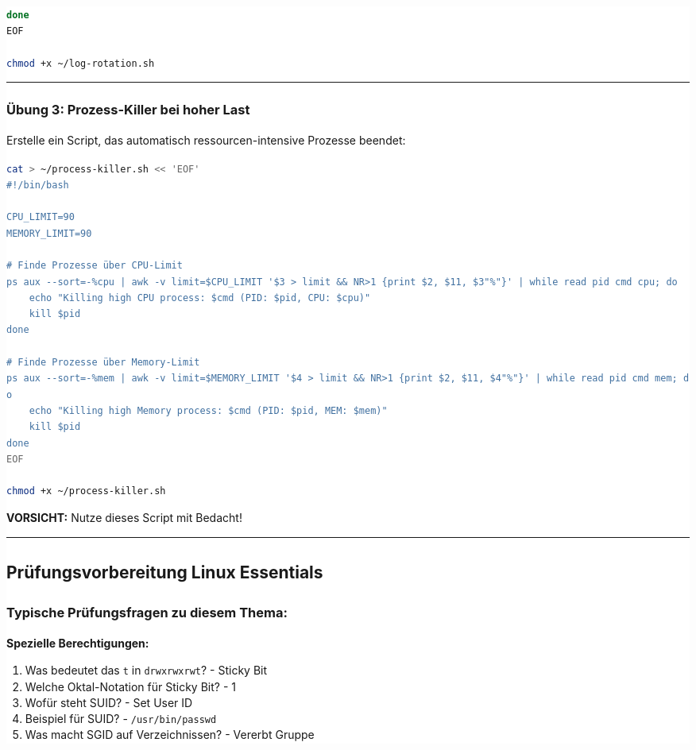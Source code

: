 ```bash
done
EOF

chmod +x ~/log-rotation.sh
```

---

### Übung 3: Prozess-Killer bei hoher Last

Erstelle ein Script, das automatisch ressourcen-intensive Prozesse beendet:

```bash
cat > ~/process-killer.sh << 'EOF'
#!/bin/bash

CPU_LIMIT=90
MEMORY_LIMIT=90

# Finde Prozesse über CPU-Limit
ps aux --sort=-%cpu | awk -v limit=$CPU_LIMIT '$3 > limit && NR>1 {print $2, $11, $3"%"}' | while read pid cmd cpu; do
    echo "Killing high CPU process: $cmd (PID: $pid, CPU: $cpu)"
    kill $pid
done

# Finde Prozesse über Memory-Limit
ps aux --sort=-%mem | awk -v limit=$MEMORY_LIMIT '$4 > limit && NR>1 {print $2, $11, $4"%"}' | while read pid cmd mem; do
    echo "Killing high Memory process: $cmd (PID: $pid, MEM: $mem)"
    kill $pid
done
EOF

chmod +x ~/process-killer.sh
```

**VORSICHT:** Nutze dieses Script mit Bedacht!

---

## Prüfungsvorbereitung Linux Essentials

### Typische Prüfungsfragen zu diesem Thema:

**Spezielle Berechtigungen:**
1. Was bedeutet das `t` in `drwxrwxrwt`? - Sticky Bit
2. Welche Oktal-Notation für Sticky Bit? - 1
3. Wofür steht SUID? - Set User ID
4. Beispiel für SUID? - `/usr/bin/passwd`
5. Was macht SGID auf Verzeichnissen? - Vererbt Gruppe
